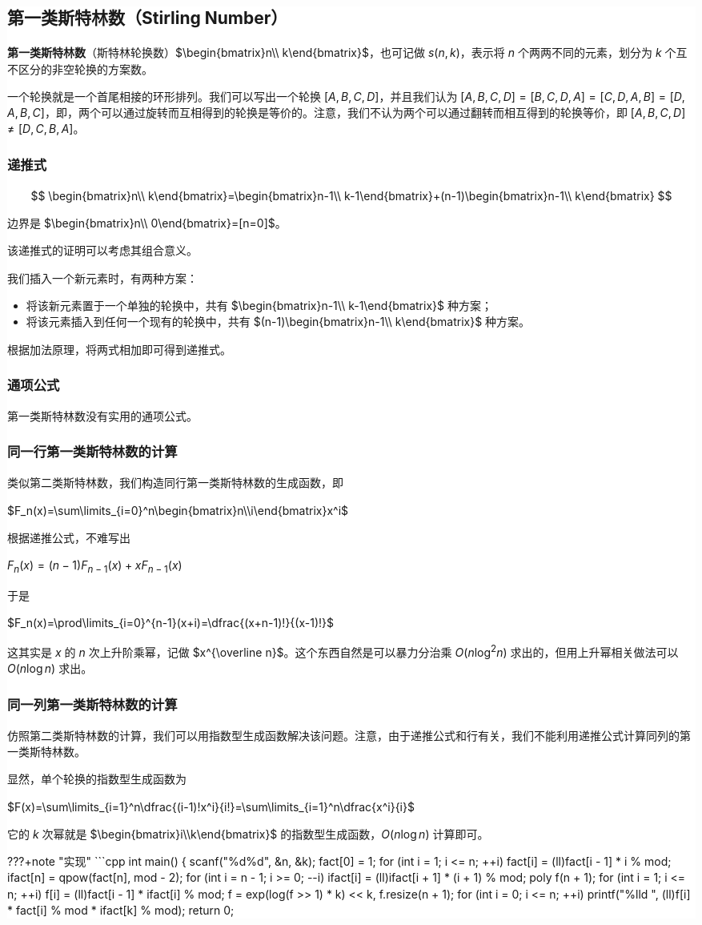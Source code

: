 ## 第一类斯特林数（Stirling Number）

**第一类斯特林数**（斯特林轮换数）$\begin{bmatrix}n\\ k\end{bmatrix}$，也可记做 $s(n,k)$，表示将 $n$ 个两两不同的元素，划分为 $k$ 个互不区分的非空轮换的方案数。

一个轮换就是一个首尾相接的环形排列。我们可以写出一个轮换 $[A,B,C,D]$，并且我们认为 $[A,B,C,D]=[B,C,D,A]=[C,D,A,B]=[D,A,B,C]$，即，两个可以通过旋转而互相得到的轮换是等价的。注意，我们不认为两个可以通过翻转而相互得到的轮换等价，即 $[A,B,C,D]\neq[D,C,B,A]$。

### 递推式

$$
\begin{bmatrix}n\\ k\end{bmatrix}=\begin{bmatrix}n-1\\ k-1\end{bmatrix}+(n-1)\begin{bmatrix}n-1\\ k\end{bmatrix}
$$

边界是 $\begin{bmatrix}n\\ 0\end{bmatrix}=[n=0]$。

该递推式的证明可以考虑其组合意义。

我们插入一个新元素时，有两种方案：

- 将该新元素置于一个单独的轮换中，共有 $\begin{bmatrix}n-1\\ k-1\end{bmatrix}$ 种方案；
- 将该元素插入到任何一个现有的轮换中，共有 $(n-1)\begin{bmatrix}n-1\\ k\end{bmatrix}$ 种方案。

根据加法原理，将两式相加即可得到递推式。

### 通项公式

第一类斯特林数没有实用的通项公式。

### 同一行第一类斯特林数的计算

类似第二类斯特林数，我们构造同行第一类斯特林数的生成函数，即

$F_n(x)=\sum\limits_{i=0}^n\begin{bmatrix}n\\i\end{bmatrix}x^i$

根据递推公式，不难写出

$F_n(x)=(n-1)F_{n-1}(x)+xF_{n-1}(x)$

于是

$F_n(x)=\prod\limits_{i=0}^{n-1}(x+i)=\dfrac{(x+n-1)!}{(x-1)!}$

这其实是 $x$ 的 $n$ 次上升阶乘幂，记做 $x^{\overline n}$。这个东西自然是可以暴力分治乘 $O(n\log^2n)$ 求出的，但用上升幂相关做法可以 $O(n\log n)$ 求出。

### 同一列第一类斯特林数的计算

仿照第二类斯特林数的计算，我们可以用指数型生成函数解决该问题。注意，由于递推公式和行有关，我们不能利用递推公式计算同列的第一类斯特林数。

显然，单个轮换的指数型生成函数为

$F(x)=\sum\limits_{i=1}^n\dfrac{(i-1)!x^i}{i!}=\sum\limits_{i=1}^n\dfrac{x^i}{i}$

它的 $k$ 次幂就是 $\begin{bmatrix}i\\k\end{bmatrix}$ 的指数型生成函数，$O(n\log n)$ 计算即可。

???+note "实现"
    ```cpp
    int main() {
      scanf("%d%d", &n, &k);
      fact[0] = 1;
      for (int i = 1; i <= n; ++i) fact[i] = (ll)fact[i - 1] * i % mod;
      ifact[n] = qpow(fact[n], mod - 2);
      for (int i = n - 1; i >= 0; --i) ifact[i] = (ll)ifact[i + 1] * (i + 1) % mod;
      poly f(n + 1);
      for (int i = 1; i <= n; ++i) f[i] = (ll)fact[i - 1] * ifact[i] % mod;
      f = exp(log(f >> 1) * k) << k, f.resize(n + 1);
      for (int i = 0; i <= n; ++i)
        printf("%lld ", (ll)f[i] * fact[i] % mod * ifact[k] % mod);
      return 0;